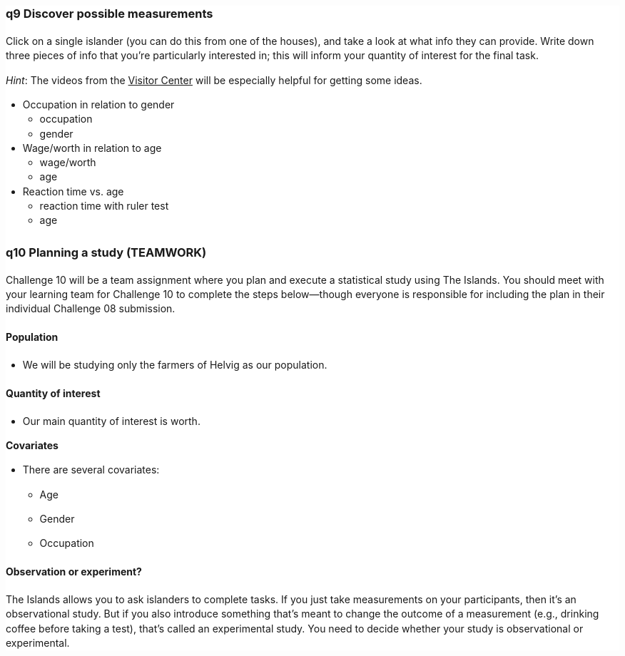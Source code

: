### **q9** Discover possible measurements

Click on a single islander (you can do this from one of the houses), and
take a look at what info they can provide. Write down three pieces of
info that you’re particularly interested in; this will inform your
quantity of interest for the final task.

*Hint*: The videos from the [Visitor
Center](https://islands.smp.uq.edu.au/visitors.php) will be especially
helpful for getting some ideas.

- Occupation in relation to gender
  - occupation
  - gender
- Wage/worth in relation to age
  - wage/worth
  - age
- Reaction time vs. age
  - reaction time with ruler test
  - age

### **q10** Planning a study (TEAMWORK)

Challenge 10 will be a team assignment where you plan and execute a
statistical study using The Islands. You should meet with your learning
team for Challenge 10 to complete the steps below—though everyone is
responsible for including the plan in their individual Challenge 08
submission.

#### **Population**

- We will be studying only the farmers of Helvig as our population.

#### **Quantity of interest**

- Our main quantity of interest is worth.

**Covariates**

- There are several covariates:

  - Age

  - Gender

  - Occupation

#### **Observation or experiment?**

The Islands allows you to ask islanders to complete tasks. If you just
take measurements on your participants, then it’s an observational
study. But if you also introduce something that’s meant to change the
outcome of a measurement (e.g., drinking coffee before taking a test),
that’s called an experimental study. You need to decide whether your
study is observational or experimental.
